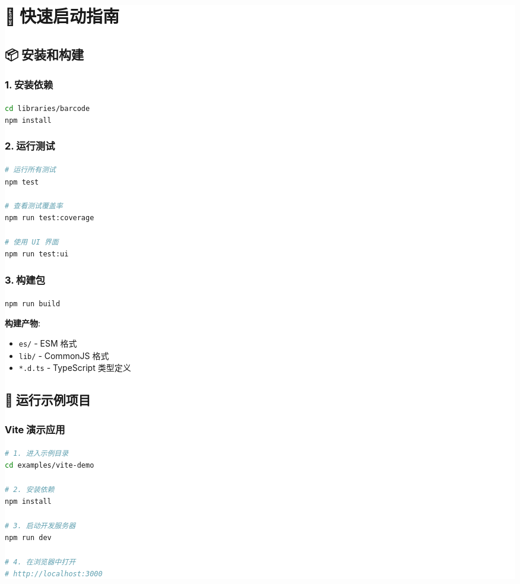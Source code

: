 # 🚀 快速启动指南

## 📦 安装和构建

### 1. 安装依赖

```bash
cd libraries/barcode
npm install
```

### 2. 运行测试

```bash
# 运行所有测试
npm test

# 查看测试覆盖率
npm run test:coverage

# 使用 UI 界面
npm run test:ui
```

### 3. 构建包

```bash
npm run build
```

**构建产物**:
- `es/` - ESM 格式
- `lib/` - CommonJS 格式
- `*.d.ts` - TypeScript 类型定义

## 🎨 运行示例项目

### Vite 演示应用

```bash
# 1. 进入示例目录
cd examples/vite-demo

# 2. 安装依赖
npm install

# 3. 启动开发服务器
npm run dev

# 4. 在浏览器中打开
# http://localhost:3000
```
